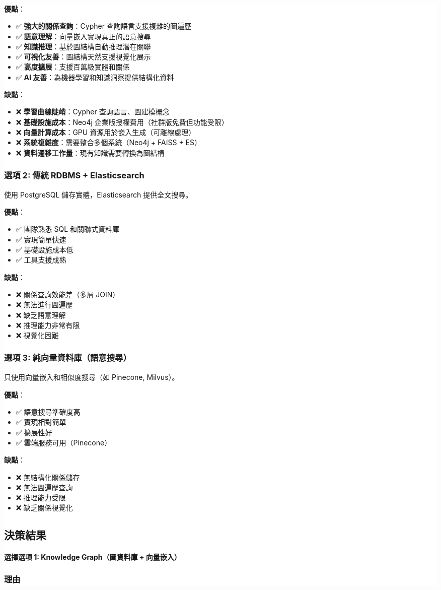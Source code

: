 **優點**：
- ✅ **強大的關係查詢**：Cypher 查詢語言支援複雜的圖遍歷
- ✅ **語意理解**：向量嵌入實現真正的語意搜尋
- ✅ **知識推理**：基於圖結構自動推理潛在關聯
- ✅ **可視化友善**：圖結構天然支援視覺化展示
- ✅ **高度擴展**：支援百萬級實體和關係
- ✅ **AI 友善**：為機器學習和知識洞察提供結構化資料

**缺點**：
- ❌ **學習曲線陡峭**：Cypher 查詢語言、圖建模概念
- ❌ **基礎設施成本**：Neo4j 企業版授權費用（社群版免費但功能受限）
- ❌ **向量計算成本**：GPU 資源用於嵌入生成（可離線處理）
- ❌ **系統複雜度**：需要整合多個系統（Neo4j + FAISS + ES）
- ❌ **資料遷移工作量**：現有知識需要轉換為圖結構

### 選項 2: 傳統 RDBMS + Elasticsearch

使用 PostgreSQL 儲存實體，Elasticsearch 提供全文搜尋。

**優點**：
- ✅ 團隊熟悉 SQL 和關聯式資料庫
- ✅ 實現簡單快速
- ✅ 基礎設施成本低
- ✅ 工具支援成熟

**缺點**：
- ❌ 關係查詢效能差（多層 JOIN）
- ❌ 無法進行圖遍歷
- ❌ 缺乏語意理解
- ❌ 推理能力非常有限
- ❌ 視覺化困難

### 選項 3: 純向量資料庫（語意搜尋）

只使用向量嵌入和相似度搜尋（如 Pinecone, Milvus）。

**優點**：
- ✅ 語意搜尋準確度高
- ✅ 實現相對簡單
- ✅ 擴展性好
- ✅ 雲端服務可用（Pinecone）

**缺點**：
- ❌ 無結構化關係儲存
- ❌ 無法圖遍歷查詢
- ❌ 推理能力受限
- ❌ 缺乏關係視覺化

## 決策結果

**選擇選項 1: Knowledge Graph（圖資料庫 + 向量嵌入）**

### 理由
